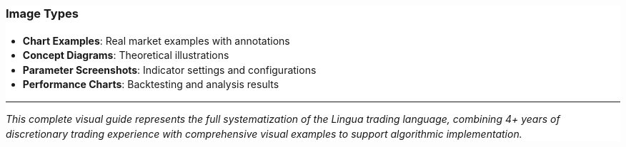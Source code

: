 ### Image Types

- **Chart Examples**: Real market examples with annotations
- **Concept Diagrams**: Theoretical illustrations
- **Parameter Screenshots**: Indicator settings and configurations
- **Performance Charts**: Backtesting and analysis results

---

*This complete visual guide represents the full systematization of the Lingua trading language, combining 4+ years of discretionary trading experience with comprehensive visual examples to support algorithmic implementation.*